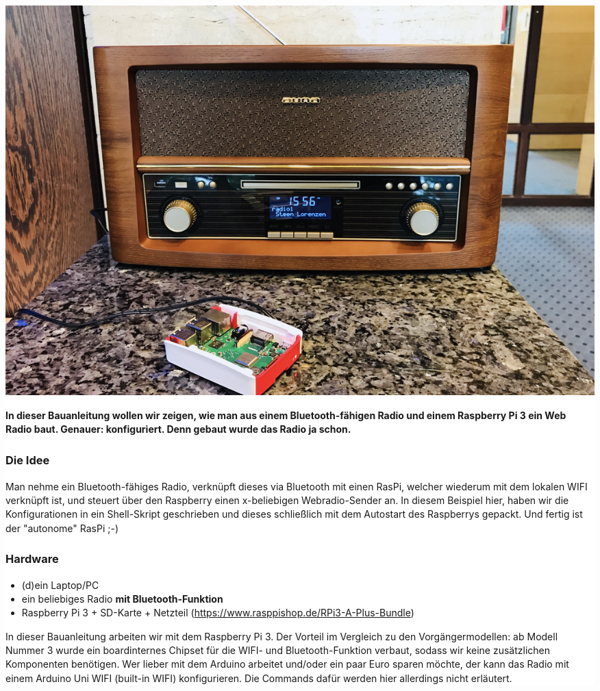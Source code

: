 <img align="top" width="100%" src="images/WebRadio/Header_WebRadio.jpg">

#### In dieser Bauanleitung wollen wir zeigen, wie man aus einem Bluetooth-fähigen Radio und einem Raspberry Pi 3 ein Web Radio baut. Genauer: konfiguriert. Denn gebaut wurde das Radio ja schon.

### Die Idee
Man nehme ein Bluetooth-fähiges Radio, verknüpft dieses via Bluetooth mit einen RasPi, welcher wiederum mit dem lokalen WIFI verknüpft ist, und steuert über den Raspberry einen x-beliebigen Webradio-Sender an. In diesem Beispiel hier, haben wir die Konfigurationen in ein Shell-Skript geschrieben und dieses schließlich mit dem Autostart des Raspberrys gepackt. Und fertig ist der "autonome" RasPi ;-)

### Hardware
* (d)ein Laptop/PC
* ein beliebiges Radio **mit Bluetooth-Funktion**
* Raspberry Pi 3 + SD-Karte + Netzteil (https://www.rasppishop.de/RPi3-A-Plus-Bundle)

In dieser Bauanleitung arbeiten wir mit dem Raspberry Pi 3. Der Vorteil im Vergleich zu den Vorgängermodellen: ab Modell Nummer 3 wurde ein boardinternes Chipset für die WIFI- und Bluetooth-Funktion verbaut, sodass wir keine zusätzlichen Komponenten benötigen. Wer lieber mit dem Arduino arbeitet und/oder ein paar Euro sparen möchte, der kann das Radio mit einem Arduino Uni WIFI (built-in WIFI) konfigurieren. Die Commands dafür werden hier allerdings nicht erläutert.

